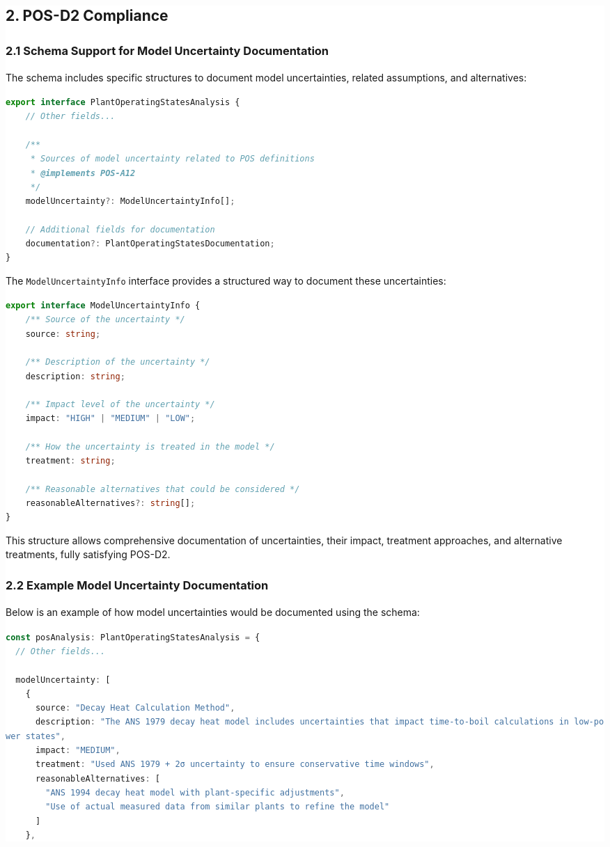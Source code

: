## 2. POS-D2 Compliance

### 2.1 Schema Support for Model Uncertainty Documentation

The schema includes specific structures to document model uncertainties, related assumptions, and alternatives:

```typescript
export interface PlantOperatingStatesAnalysis {
    // Other fields...
    
    /** 
     * Sources of model uncertainty related to POS definitions
     * @implements POS-A12
     */
    modelUncertainty?: ModelUncertaintyInfo[];
    
    // Additional fields for documentation
    documentation?: PlantOperatingStatesDocumentation;
}
```

The `ModelUncertaintyInfo` interface provides a structured way to document these uncertainties:

```typescript
export interface ModelUncertaintyInfo {
    /** Source of the uncertainty */
    source: string;
    
    /** Description of the uncertainty */
    description: string;
    
    /** Impact level of the uncertainty */
    impact: "HIGH" | "MEDIUM" | "LOW";
    
    /** How the uncertainty is treated in the model */
    treatment: string;
    
    /** Reasonable alternatives that could be considered */
    reasonableAlternatives?: string[];
}
```

This structure allows comprehensive documentation of uncertainties, their impact, treatment approaches, and alternative treatments, fully satisfying POS-D2.

### 2.2 Example Model Uncertainty Documentation

Below is an example of how model uncertainties would be documented using the schema:

```typescript
const posAnalysis: PlantOperatingStatesAnalysis = {
  // Other fields...
  
  modelUncertainty: [
    {
      source: "Decay Heat Calculation Method",
      description: "The ANS 1979 decay heat model includes uncertainties that impact time-to-boil calculations in low-power states",
      impact: "MEDIUM",
      treatment: "Used ANS 1979 + 2σ uncertainty to ensure conservative time windows",
      reasonableAlternatives: [
        "ANS 1994 decay heat model with plant-specific adjustments",
        "Use of actual measured data from similar plants to refine the model"
      ]
    },
```